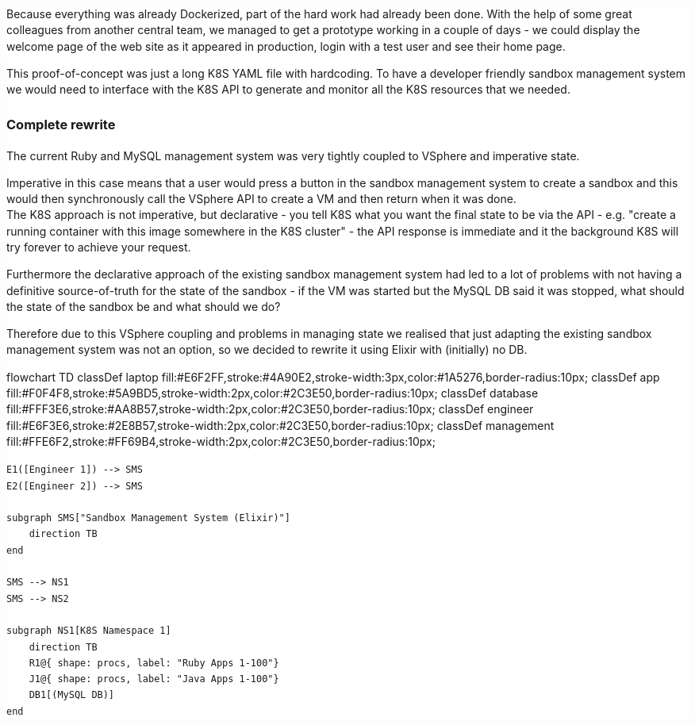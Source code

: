 Because everything was already Dockerized, part of the hard work had already been done. With the help of some great colleagues from another central team, we managed 
to get a prototype working in a couple of days - we could display the welcome page of the web site as it appeared in production, login with a test user and see their home page.

This proof-of-concept was just a long K8S YAML file with hardcoding. To have a developer friendly sandbox management system we would need to interface with the K8S API to generate and monitor
all the K8S resources that we needed.

### Complete rewrite

The current Ruby and MySQL management system was very tightly coupled to VSphere and imperative state.  

Imperative in this case means that a user would press a button in the sandbox management system to 
create a sandbox and this would then synchronously call the VSphere API to create a VM and then return when it was done.  
The K8S approach is not imperative, but declarative - you tell K8S
what you want the final state to be via the API - e.g. "create a running container with this image somewhere in the K8S cluster" -  the API response is immediate and it the 
background K8S will try forever to achieve your request.

Furthermore the declarative approach of the existing sandbox management system had led to a lot of problems with not having a definitive source-of-truth for the state of the sandbox - if the 
VM was started but the MySQL DB said it was stopped, what should the state of the sandbox be and what should we do?

Therefore due to this VSphere coupling and problems in managing state we realised that just adapting the existing sandbox management system was not an option, so we decided to rewrite it using Elixir with
(initially) no DB.  

<div class="mermaid">
flowchart TD
    classDef laptop fill:#E6F2FF,stroke:#4A90E2,stroke-width:3px,color:#1A5276,border-radius:10px;
    classDef app fill:#F0F4F8,stroke:#5A9BD5,stroke-width:2px,color:#2C3E50,border-radius:10px;
    classDef database fill:#FFF3E6,stroke:#AA8B57,stroke-width:2px,color:#2C3E50,border-radius:10px;
    classDef engineer fill:#E6F3E6,stroke:#2E8B57,stroke-width:2px,color:#2C3E50,border-radius:10px;
    classDef management fill:#FFE6F2,stroke:#FF69B4,stroke-width:2px,color:#2C3E50,border-radius:10px;

    E1([Engineer 1]) --> SMS
    E2([Engineer 2]) --> SMS

    subgraph SMS["Sandbox Management System (Elixir)"]
        direction TB
    end

    SMS --> NS1
    SMS --> NS2

    subgraph NS1[K8S Namespace 1]
        direction TB
        R1@{ shape: procs, label: "Ruby Apps 1-100"}
        J1@{ shape: procs, label: "Java Apps 1-100"}
        DB1[(MySQL DB)]
    end
